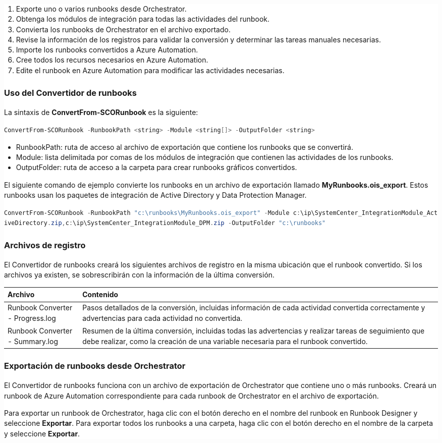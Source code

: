 1. Exporte uno o varios runbooks desde Orchestrator.
2. Obtenga los módulos de integración para todas las actividades del runbook.
3. Convierta los runbooks de Orchestrator en el archivo exportado.
4. Revise la información de los registros para validar la conversión y determinar las tareas manuales necesarias.
5. Importe los runbooks convertidos a Azure Automation.
6. Cree todos los recursos necesarios en Azure Automation.
7. Edite el runbook en Azure Automation para modificar las actividades necesarias.

### <a name="using-runbook-converter"></a>Uso del Convertidor de runbooks
La sintaxis de **ConvertFrom-SCORunbook** es la siguiente:

```powershell
ConvertFrom-SCORunbook -RunbookPath <string> -Module <string[]> -OutputFolder <string>
```

* RunbookPath: ruta de acceso al archivo de exportación que contiene los runbooks que se convertirá.
* Module: lista delimitada por comas de los módulos de integración que contienen las actividades de los runbooks.
* OutputFolder: ruta de acceso a la carpeta para crear runbooks gráficos convertidos.

El siguiente comando de ejemplo convierte los runbooks en un archivo de exportación llamado **MyRunbooks.ois_export**.  Estos runbooks usan los paquetes de integración de Active Directory y Data Protection Manager.

```powershell
ConvertFrom-SCORunbook -RunbookPath "c:\runbooks\MyRunbooks.ois_export" -Module c:\ip\SystemCenter_IntegrationModule_ActiveDirectory.zip,c:\ip\SystemCenter_IntegrationModule_DPM.zip -OutputFolder "c:\runbooks"
```

### <a name="log-files"></a>Archivos de registro
El Convertidor de runbooks creará los siguientes archivos de registro en la misma ubicación que el runbook convertido.  Si los archivos ya existen, se sobrescribirán con la información de la última conversión.

| Archivo | Contenido |
|:--- |:--- |
| Runbook Converter - Progress.log |Pasos detallados de la conversión, incluidas información de cada actividad convertida correctamente y advertencias para cada actividad no convertida. |
| Runbook Converter - Summary.log |Resumen de la última conversión, incluidas todas las advertencias y realizar tareas de seguimiento que debe realizar, como la creación de una variable necesaria para el runbook convertido. |

### <a name="exporting-runbooks-from-orchestrator"></a>Exportación de runbooks desde Orchestrator
El Convertidor de runbooks funciona con un archivo de exportación de Orchestrator que contiene uno o más runbooks.  Creará un runbook de Azure Automation correspondiente para cada runbook de Orchestrator en el archivo de exportación.  

Para exportar un runbook de Orchestrator, haga clic con el botón derecho en el nombre del runbook en Runbook Designer y seleccione **Exportar**.  Para exportar todos los runbooks a una carpeta, haga clic con el botón derecho en el nombre de la carpeta y seleccione **Exportar**.
